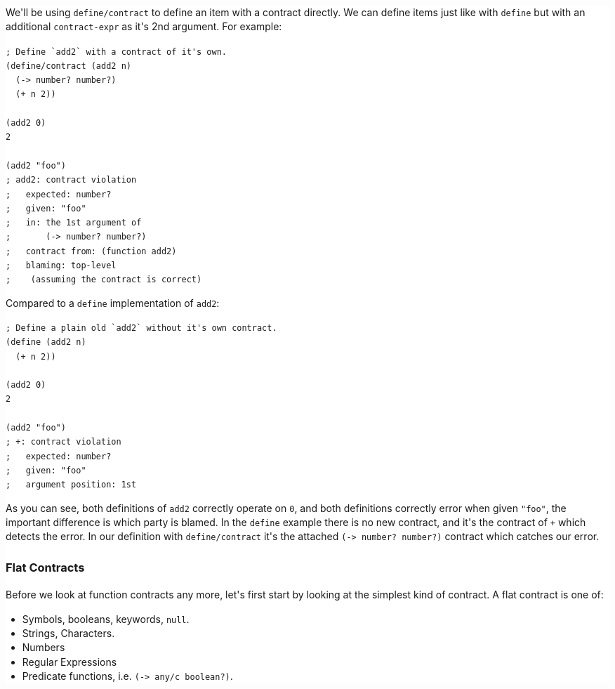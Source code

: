 We'll be using `define/contract` to define an item with a contract directly. We
can define items just like with `define` but with an additional `contract-expr`
as it's 2nd argument. For example:

```racket
; Define `add2` with a contract of it's own.
(define/contract (add2 n)
  (-> number? number?)
  (+ n 2))

(add2 0)
2

(add2 "foo")
; add2: contract violation
;   expected: number?
;   given: "foo"
;   in: the 1st argument of
;       (-> number? number?)
;   contract from: (function add2)
;   blaming: top-level
;    (assuming the contract is correct)
```

Compared to a `define` implementation of `add2`:

```racket
; Define a plain old `add2` without it's own contract.
(define (add2 n)
  (+ n 2))

(add2 0)
2

(add2 "foo")
; +: contract violation
;   expected: number?
;   given: "foo"
;   argument position: 1st
```

As you can see, both definitions of `add2` correctly operate on `0`, and both
definitions correctly error when given `"foo"`, the important difference is
which party is blamed. In the `define` example there is no new contract, and
it's the contract of `+` which detects the error. In our definition with
`define/contract` it's the attached `(-> number? number?)` contract which
catches our error.

### Flat Contracts

Before we look at function contracts any more, let's first start by looking at
the simplest kind of contract. A flat contract is one of:

- Symbols, booleans, keywords, `null`.
- Strings, Characters.
- Numbers
- Regular Expressions
- Predicate functions, i.e. `(-> any/c boolean?)`.
